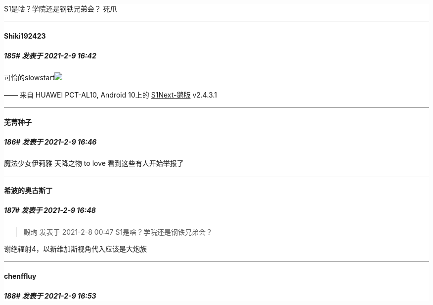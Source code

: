 S1是啥？学院还是钢铁兄弟会？</blockquote>
死爪







*****

####  Shiki192423  
##### 185#       发表于 2021-2-9 16:42




可怜的slowstart<img src="https://static.saraba1st.com/image/smiley/face2017/047.png" referrerpolicy="no-referrer">

—— 来自 HUAWEI PCT-AL10, Android 10上的 [S1Next-鹅版](https://github.com/ykrank/S1-Next/releases) v2.4.3.1







*****

####  芜菁种子  
##### 186#       发表于 2021-2-9 16:46




魔法少女伊莉雅
天降之物
to love
看到这些有人开始举报了







*****

####  希波的奥古斯丁  
##### 187#       发表于 2021-2-9 16:48



<blockquote>殿珣 发表于 2021-2-8 00:47
S1是啥？学院还是钢铁兄弟会？</blockquote>
谢绝辐射4，以新维加斯视角代入应该是大炮族







*****

####  chenffluy  
##### 188#       发表于 2021-2-9 16:53
